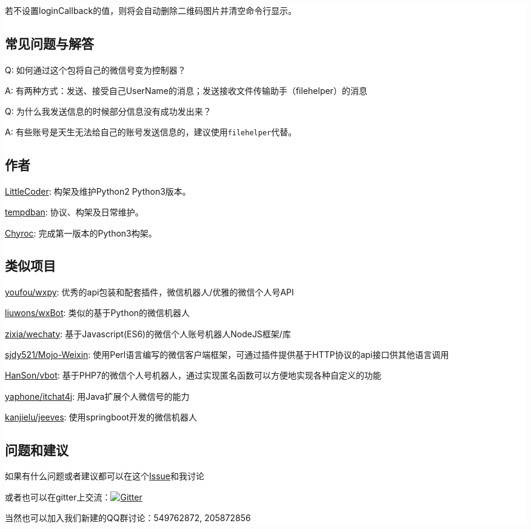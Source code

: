 若不设置loginCallback的值，则将会自动删除二维码图片并清空命令行显示。

## 常见问题与解答

Q: 如何通过这个包将自己的微信号变为控制器？

A: 有两种方式：发送、接受自己UserName的消息；发送接收文件传输助手（filehelper）的消息

Q: 为什么我发送信息的时候部分信息没有成功发出来？

A: 有些账号是天生无法给自己的账号发送信息的，建议使用`filehelper`代替。

## 作者

[LittleCoder][littlecodersh]: 构架及维护Python2 Python3版本。

[tempdban][tempdban]: 协议、构架及日常维护。

[Chyroc][Chyroc]: 完成第一版本的Python3构架。

## 类似项目

[youfou/wxpy][youfou-wxpy]: 优秀的api包装和配套插件，微信机器人/优雅的微信个人号API

[liuwons/wxBot][liuwons-wxBot]: 类似的基于Python的微信机器人

[zixia/wechaty][zixia-wechaty]: 基于Javascript(ES6)的微信个人账号机器人NodeJS框架/库

[sjdy521/Mojo-Weixin][Mojo-Weixin]: 使用Perl语言编写的微信客户端框架，可通过插件提供基于HTTP协议的api接口供其他语言调用

[HanSon/vbot][HanSon-vbot]: 基于PHP7的微信个人号机器人，通过实现匿名函数可以方便地实现各种自定义的功能

[yaphone/itchat4j][yaphone-itchat4j]: 用Java扩展个人微信号的能力

[kanjielu/jeeves][kanjielu-jeeves]: 使用springboot开发的微信机器人

## 问题和建议

如果有什么问题或者建议都可以在这个[Issue][issue#1]和我讨论

或者也可以在gitter上交流：[![Gitter][gitter-picture]][gitter]

当然也可以加入我们新建的QQ群讨论：549762872, 205872856

[gitter-picture]: https://badges.gitter.im/littlecodersh/ItChat.svg
[gitter]: https://gitter.im/littlecodersh/ItChat?utm_source=badge&utm_medium=badge&utm_campaign=pr-badge
[py27]: https://img.shields.io/badge/python-2.7-ff69b4.svg
[py35]: https://img.shields.io/badge/python-3.5-red.svg
[english-version]: https://github.com/littlecodersh/ItChat/blob/master/README_EN.md
[itchatmp]: https://github.com/littlecodersh/itchatmp
[document]: https://itchat.readthedocs.org/zh/latest/
[tutorial2]: http://python.jobbole.com/86532/
[robot-source-code]: https://gist.github.com/littlecodersh/ec8ddab12364323c97d4e36459174f0d
[robot-qr]: http://7xrip4.com1.z0.glb.clouddn.com/ItChat%2FQRCode2.jpg?imageView/2/w/400/
[robot-demo-file]: http://7xrip4.com1.z0.glb.clouddn.com/ItChat%2FScreenshots%2F%E5%BE%AE%E4%BF%A1%E8%8E%B7%E5%8F%96%E6%96%87%E4%BB%B6%E5%9B%BE%E7%89%87.png?imageView/2/w/300/
[robot-demo-login]: http://7xrip4.com1.z0.glb.clouddn.com/ItChat%2FScreenshots%2F%E7%99%BB%E5%BD%95%E7%95%8C%E9%9D%A2%E6%88%AA%E5%9B%BE.jpg?imageView/2/w/450/
[littlecodersh]: https://github.com/littlecodersh
[tempdban]: https://github.com/tempdban
[Chyroc]: https://github.com/Chyroc
[youfou-wxpy]: https://github.com/youfou/wxpy
[liuwons-wxBot]: https://github.com/liuwons/wxBot
[zixia-wechaty]: https://github.com/zixia/wechaty
[Mojo-Weixin]: https://github.com/sjdy521/Mojo-Weixin
[HanSon-vbot]: https://github.com/hanson/vbot
[yaphone-itchat4j]: https://github.com/yaphone/itchat4j
[kanjielu-jeeves]: https://github.com/kanjielu/jeeves
[issue#1]: https://github.com/littlecodersh/ItChat/issues/1
